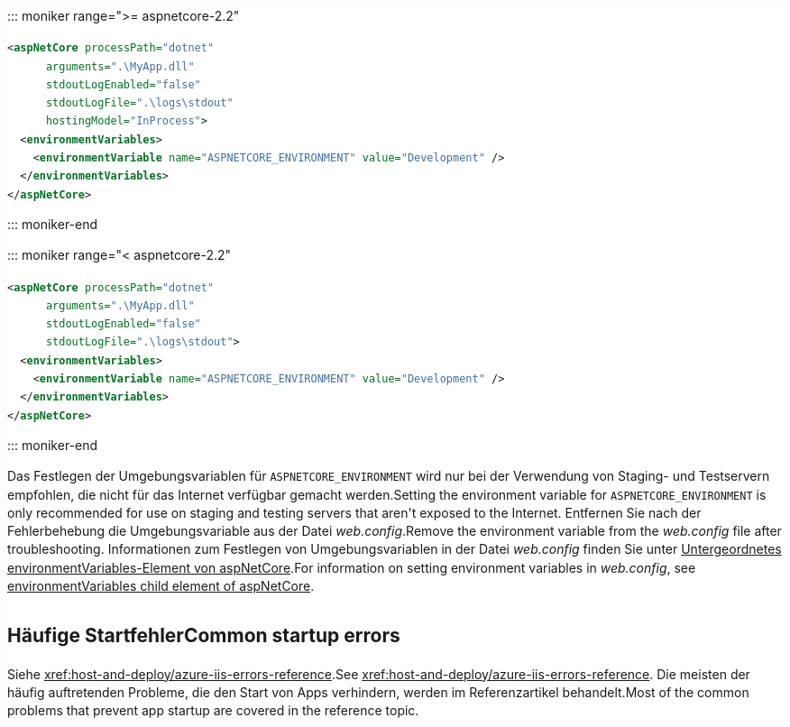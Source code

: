 ::: moniker range=">= aspnetcore-2.2"

```xml
<aspNetCore processPath="dotnet"
      arguments=".\MyApp.dll"
      stdoutLogEnabled="false"
      stdoutLogFile=".\logs\stdout"
      hostingModel="InProcess">
  <environmentVariables>
    <environmentVariable name="ASPNETCORE_ENVIRONMENT" value="Development" />
  </environmentVariables>
</aspNetCore>
```

::: moniker-end

::: moniker range="< aspnetcore-2.2"

```xml
<aspNetCore processPath="dotnet"
      arguments=".\MyApp.dll"
      stdoutLogEnabled="false"
      stdoutLogFile=".\logs\stdout">
  <environmentVariables>
    <environmentVariable name="ASPNETCORE_ENVIRONMENT" value="Development" />
  </environmentVariables>
</aspNetCore>
```

::: moniker-end

<span data-ttu-id="f653f-289">Das Festlegen der Umgebungsvariablen für `ASPNETCORE_ENVIRONMENT` wird nur bei der Verwendung von Staging- und Testservern empfohlen, die nicht für das Internet verfügbar gemacht werden.</span><span class="sxs-lookup"><span data-stu-id="f653f-289">Setting the environment variable for `ASPNETCORE_ENVIRONMENT` is only recommended for use on staging and testing servers that aren't exposed to the Internet.</span></span> <span data-ttu-id="f653f-290">Entfernen Sie nach der Fehlerbehebung die Umgebungsvariable aus der Datei *web.config*.</span><span class="sxs-lookup"><span data-stu-id="f653f-290">Remove the environment variable from the *web.config* file after troubleshooting.</span></span> <span data-ttu-id="f653f-291">Informationen zum Festlegen von Umgebungsvariablen in der Datei *web.config* finden Sie unter [Untergeordnetes environmentVariables-Element von aspNetCore](xref:host-and-deploy/aspnet-core-module#setting-environment-variables).</span><span class="sxs-lookup"><span data-stu-id="f653f-291">For information on setting environment variables in *web.config*, see [environmentVariables child element of aspNetCore](xref:host-and-deploy/aspnet-core-module#setting-environment-variables).</span></span>

## <a name="common-startup-errors"></a><span data-ttu-id="f653f-292">Häufige Startfehler</span><span class="sxs-lookup"><span data-stu-id="f653f-292">Common startup errors</span></span>

<span data-ttu-id="f653f-293">Siehe <xref:host-and-deploy/azure-iis-errors-reference>.</span><span class="sxs-lookup"><span data-stu-id="f653f-293">See <xref:host-and-deploy/azure-iis-errors-reference>.</span></span> <span data-ttu-id="f653f-294">Die meisten der häufig auftretenden Probleme, die den Start von Apps verhindern, werden im Referenzartikel behandelt.</span><span class="sxs-lookup"><span data-stu-id="f653f-294">Most of the common problems that prevent app startup are covered in the reference topic.</span></span>
